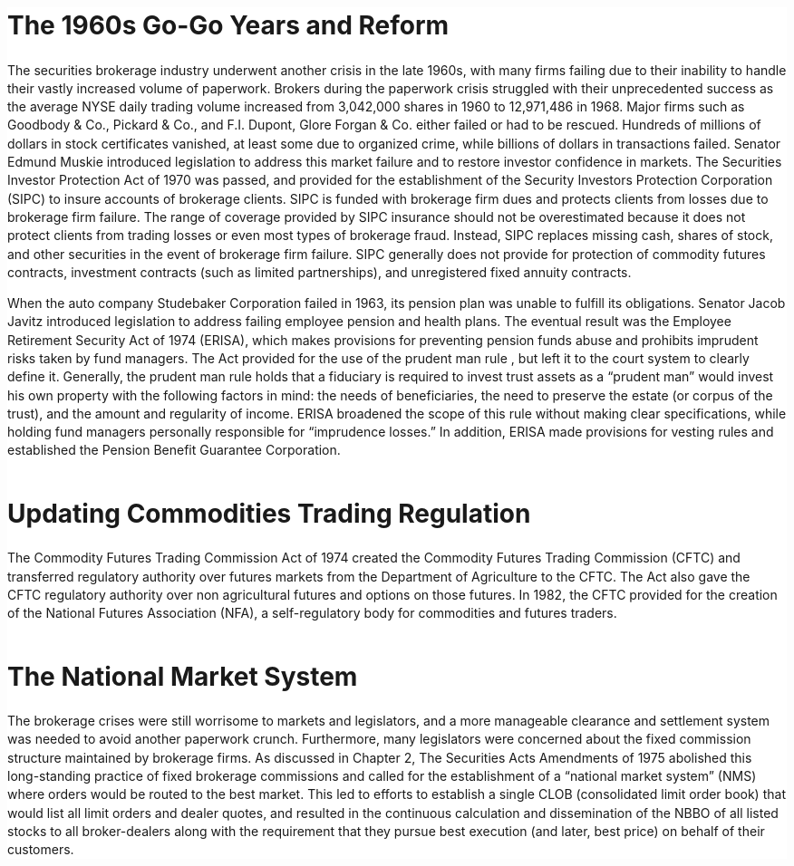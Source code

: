# The 1960s Go-Go Years and Reform  

The securities brokerage industry underwent another crisis in the late 1960s, with many firms failing due to their inability to handle their vastly increased volume of paperwork. Brokers during the paperwork crisis struggled with their unprecedented success as the average NYSE daily trading volume increased from 3,042,000 shares in 1960 to 12,971,486 in 1968. Major firms such as Goodbody & Co., Pickard & Co., and F.I. Dupont, Glore Forgan & Co. either failed or had to be rescued. Hundreds of millions of dollars in stock certificates vanished, at least some due to organized crime, while billions of dollars in transactions failed. Senator Edmund Muskie introduced legislation to address this market failure and to restore investor confidence in markets. The  Securities Investor Protection Act of 1970  was passed, and provided for the establishment of the  Security Investors Protection Corporation  (SIPC) to insure accounts of brokerage clients. SIPC is funded with brokerage firm dues and protects clients from losses due to brokerage firm failure. The range of coverage provided by SIPC insurance should not be overestimated because it does not protect clients from trading losses or even most types of brokerage fraud. Instead, SIPC replaces missing cash, shares of stock, and other securities in the event of brokerage firm failure. SIPC generally does not provide for protection of commodity futures contracts, investment contracts (such as limited partnerships), and unregistered fixed annuity contracts.  

When the auto company Studebaker Corporation failed in 1963, its pension plan was unable to fulfill its obligations. Senator Jacob Javitz introduced legislation to address failing employee pension and health plans. The eventual result was the  Employee Retirement Security Act of 1974  (ERISA), which makes provisions for preventing pension funds abuse and prohibits imprudent risks taken by fund managers. The Act provided for the use of the  prudent man rule , but left it to the court system to clearly define it. Generally, the prudent man rule holds that a fiduciary is required to invest trust assets as a “prudent man” would invest his own property with the following factors in mind: the needs of beneficiaries, the need to preserve the estate (or corpus of the trust), and the amount and regularity of income. ERISA broadened the scope of this rule without making clear specifications, while holding fund managers personally responsible for “imprudence losses.” In addition, ERISA made provisions for vesting rules and established the Pension Benefit Guarantee Corporation.  
# Updating Commodities Trading Regulation  

The  Commodity Futures Trading Commission Act of 1974  created the Commodity Futures Trading Commission (CFTC) and transferred regulatory authority over futures markets from the Department of Agriculture to the CFTC. The Act also gave the CFTC regulatory authority over non agricultural futures and options on those futures. In 1982, the CFTC provided for the creation of the National Futures Association (NFA), a self-regulatory body for commodities and futures traders.  

# The National Market System  

The brokerage crises were still worrisome to markets and legislators, and a more manageable clearance and settlement system was needed to avoid another paperwork crunch. Furthermore, many legislators were concerned about the fixed commission structure maintained by brokerage firms. As discussed in Chapter 2, The  Securities Acts Amendments of 1975 abolished this long-standing practice of fixed brokerage commissions and called for the establishment of a “national market system” (NMS) where orders would be routed to the best market. This led to efforts to establish a single CLOB (consolidated limit order book) that would list all limit orders and dealer quotes, and resulted in the continuous calculation and dissemination of the NBBO of all listed stocks to all broker-dealers along with the requirement that they pursue best execution (and later, best price) on behalf of their customers.  
